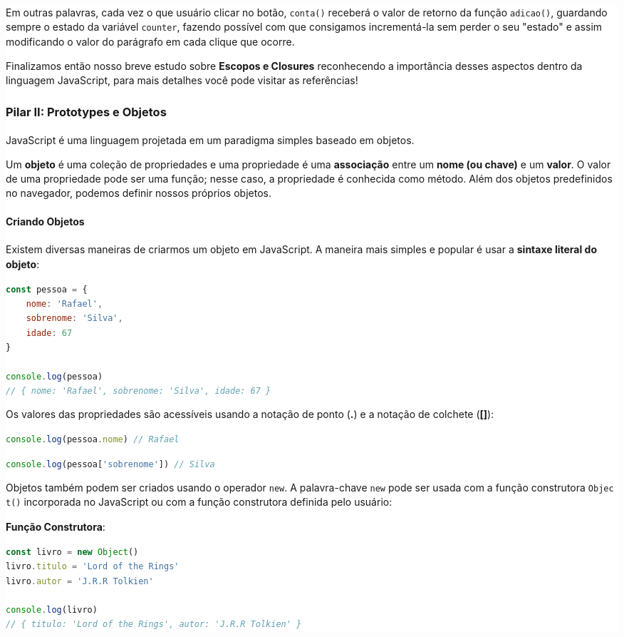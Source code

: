 Em outras palavras, cada vez o que usuário clicar no botão, `conta()` receberá o valor de retorno da função `adicao()`, guardando sempre o estado da variável `counter`, fazendo possível com que consigamos incrementá-la sem perder o seu "estado" e assim modificando o valor do parágrafo em cada clique que ocorre.

Finalizamos então nosso breve estudo sobre **Escopos e Closures** reconhecendo a importância desses aspectos dentro da linguagem JavaScript, para mais detalhes você pode visitar as referências!

### Pilar II: Prototypes e Objetos

JavaScript é uma linguagem projetada em um paradigma simples baseado em objetos. 

Um **objeto** é uma coleção de propriedades e uma propriedade é uma **associação** entre um **nome (ou chave)** e um **valor**. O valor de uma propriedade pode ser uma função; nesse caso, a propriedade é conhecida como método. Além dos objetos predefinidos no navegador, podemos definir nossos próprios objetos. 

#### Criando Objetos

Existem diversas maneiras de criarmos um objeto em JavaScript. A maneira mais simples e popular é usar a **sintaxe literal do objeto**:

```javascript
const pessoa = {
    nome: 'Rafael',
    sobrenome: 'Silva',
    idade: 67 
}

console.log(pessoa)
// { nome: 'Rafael', sobrenome: 'Silva', idade: 67 }
```
Os valores das propriedades são acessíveis usando a notação de ponto (**.**) e a notação de colchete (**[]**):

```javascript
console.log(pessoa.nome) // Rafael
```

```javascript
console.log(pessoa['sobrenome']) // Silva
```

Objetos também podem ser criados usando o operador `new`. A palavra-chave `new` pode ser usada com a função construtora `Object()` incorporada no JavaScript ou com a função construtora definida pelo usuário:

**Função Construtora**:

```javascript
const livro = new Object()
livro.titulo = 'Lord of the Rings'
livro.autor = 'J.R.R Tolkien'

console.log(livro)
// { titulo: 'Lord of the Rings', autor: 'J.R.R Tolkien' }
```
